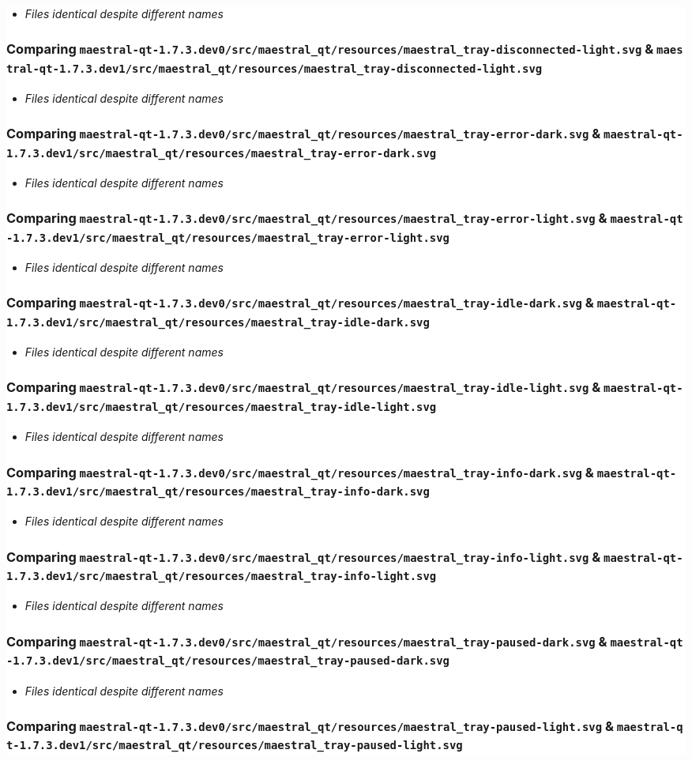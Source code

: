  * *Files identical despite different names*

### Comparing `maestral-qt-1.7.3.dev0/src/maestral_qt/resources/maestral_tray-disconnected-light.svg` & `maestral-qt-1.7.3.dev1/src/maestral_qt/resources/maestral_tray-disconnected-light.svg`

 * *Files identical despite different names*

### Comparing `maestral-qt-1.7.3.dev0/src/maestral_qt/resources/maestral_tray-error-dark.svg` & `maestral-qt-1.7.3.dev1/src/maestral_qt/resources/maestral_tray-error-dark.svg`

 * *Files identical despite different names*

### Comparing `maestral-qt-1.7.3.dev0/src/maestral_qt/resources/maestral_tray-error-light.svg` & `maestral-qt-1.7.3.dev1/src/maestral_qt/resources/maestral_tray-error-light.svg`

 * *Files identical despite different names*

### Comparing `maestral-qt-1.7.3.dev0/src/maestral_qt/resources/maestral_tray-idle-dark.svg` & `maestral-qt-1.7.3.dev1/src/maestral_qt/resources/maestral_tray-idle-dark.svg`

 * *Files identical despite different names*

### Comparing `maestral-qt-1.7.3.dev0/src/maestral_qt/resources/maestral_tray-idle-light.svg` & `maestral-qt-1.7.3.dev1/src/maestral_qt/resources/maestral_tray-idle-light.svg`

 * *Files identical despite different names*

### Comparing `maestral-qt-1.7.3.dev0/src/maestral_qt/resources/maestral_tray-info-dark.svg` & `maestral-qt-1.7.3.dev1/src/maestral_qt/resources/maestral_tray-info-dark.svg`

 * *Files identical despite different names*

### Comparing `maestral-qt-1.7.3.dev0/src/maestral_qt/resources/maestral_tray-info-light.svg` & `maestral-qt-1.7.3.dev1/src/maestral_qt/resources/maestral_tray-info-light.svg`

 * *Files identical despite different names*

### Comparing `maestral-qt-1.7.3.dev0/src/maestral_qt/resources/maestral_tray-paused-dark.svg` & `maestral-qt-1.7.3.dev1/src/maestral_qt/resources/maestral_tray-paused-dark.svg`

 * *Files identical despite different names*

### Comparing `maestral-qt-1.7.3.dev0/src/maestral_qt/resources/maestral_tray-paused-light.svg` & `maestral-qt-1.7.3.dev1/src/maestral_qt/resources/maestral_tray-paused-light.svg`
